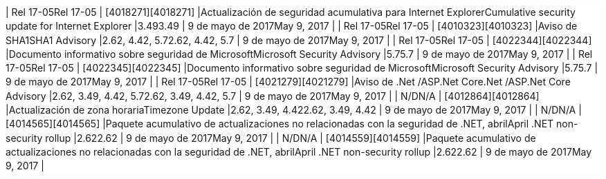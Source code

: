 | <span data-ttu-id="1159d-371">Rel 17-05</span><span class="sxs-lookup"><span data-stu-id="1159d-371">Rel 17-05</span></span> | <span data-ttu-id="1159d-372">[4018271]</span><span class="sxs-lookup"><span data-stu-id="1159d-372">[4018271]</span></span> |<span data-ttu-id="1159d-373">Actualización de seguridad acumulativa para Internet Explorer</span><span class="sxs-lookup"><span data-stu-id="1159d-373">Cumulative security update for Internet Explorer</span></span> |<span data-ttu-id="1159d-374">3.49</span><span class="sxs-lookup"><span data-stu-id="1159d-374">3.49</span></span> | <span data-ttu-id="1159d-375">9 de mayo de 2017</span><span class="sxs-lookup"><span data-stu-id="1159d-375">May 9, 2017</span></span> |
| <span data-ttu-id="1159d-376">Rel 17-05</span><span class="sxs-lookup"><span data-stu-id="1159d-376">Rel 17-05</span></span> | <span data-ttu-id="1159d-377">[4010323]</span><span class="sxs-lookup"><span data-stu-id="1159d-377">[4010323]</span></span> |<span data-ttu-id="1159d-378">Aviso de SHA1</span><span class="sxs-lookup"><span data-stu-id="1159d-378">SHA1 Advisory</span></span> |<span data-ttu-id="1159d-379">2.62, 4.42, 5.7</span><span class="sxs-lookup"><span data-stu-id="1159d-379">2.62, 4.42, 5.7</span></span> | <span data-ttu-id="1159d-380">9 de mayo de 2017</span><span class="sxs-lookup"><span data-stu-id="1159d-380">May 9, 2017</span></span> |
| <span data-ttu-id="1159d-381">Rel 17-05</span><span class="sxs-lookup"><span data-stu-id="1159d-381">Rel 17-05</span></span> | <span data-ttu-id="1159d-382">[4022344]</span><span class="sxs-lookup"><span data-stu-id="1159d-382">[4022344]</span></span> |<span data-ttu-id="1159d-383">Documento informativo sobre seguridad de Microsoft</span><span class="sxs-lookup"><span data-stu-id="1159d-383">Microsoft Security Advisory</span></span> |<span data-ttu-id="1159d-384">5.7</span><span class="sxs-lookup"><span data-stu-id="1159d-384">5.7</span></span> | <span data-ttu-id="1159d-385">9 de mayo de 2017</span><span class="sxs-lookup"><span data-stu-id="1159d-385">May 9, 2017</span></span> |
| <span data-ttu-id="1159d-386">Rel 17-05</span><span class="sxs-lookup"><span data-stu-id="1159d-386">Rel 17-05</span></span> | <span data-ttu-id="1159d-387">[4022345]</span><span class="sxs-lookup"><span data-stu-id="1159d-387">[4022345]</span></span> |<span data-ttu-id="1159d-388">Documento informativo sobre seguridad de Microsoft</span><span class="sxs-lookup"><span data-stu-id="1159d-388">Microsoft Security Advisory</span></span> |<span data-ttu-id="1159d-389">5.7</span><span class="sxs-lookup"><span data-stu-id="1159d-389">5.7</span></span> | <span data-ttu-id="1159d-390">9 de mayo de 2017</span><span class="sxs-lookup"><span data-stu-id="1159d-390">May 9, 2017</span></span> |
| <span data-ttu-id="1159d-391">Rel 17-05</span><span class="sxs-lookup"><span data-stu-id="1159d-391">Rel 17-05</span></span> | <span data-ttu-id="1159d-392">[4021279]</span><span class="sxs-lookup"><span data-stu-id="1159d-392">[4021279]</span></span> |<span data-ttu-id="1159d-393">Aviso de .Net /ASP.Net Core</span><span class="sxs-lookup"><span data-stu-id="1159d-393">.Net /ASP.Net Core Advisory</span></span> |<span data-ttu-id="1159d-394">2.62, 3.49, 4.42, 5.7</span><span class="sxs-lookup"><span data-stu-id="1159d-394">2.62, 3.49, 4.42, 5.7</span></span> | <span data-ttu-id="1159d-395">9 de mayo de 2017</span><span class="sxs-lookup"><span data-stu-id="1159d-395">May 9, 2017</span></span> |
| <span data-ttu-id="1159d-396">N/D</span><span class="sxs-lookup"><span data-stu-id="1159d-396">N/A</span></span> | <span data-ttu-id="1159d-397">[4012864]</span><span class="sxs-lookup"><span data-stu-id="1159d-397">[4012864]</span></span> |<span data-ttu-id="1159d-398">Actualización de zona horaria</span><span class="sxs-lookup"><span data-stu-id="1159d-398">Timezone Update</span></span> |<span data-ttu-id="1159d-399">2.62, 3.49, 4.42</span><span class="sxs-lookup"><span data-stu-id="1159d-399">2.62, 3.49, 4.42</span></span> | <span data-ttu-id="1159d-400">9 de mayo de 2017</span><span class="sxs-lookup"><span data-stu-id="1159d-400">May 9, 2017</span></span> |
| <span data-ttu-id="1159d-401">N/D</span><span class="sxs-lookup"><span data-stu-id="1159d-401">N/A</span></span> | <span data-ttu-id="1159d-402">[4014565]</span><span class="sxs-lookup"><span data-stu-id="1159d-402">[4014565]</span></span> |<span data-ttu-id="1159d-403">Paquete acumulativo de actualizaciones no relacionadas con la seguridad de .NET, abril</span><span class="sxs-lookup"><span data-stu-id="1159d-403">April .NET non-security rollup</span></span> |<span data-ttu-id="1159d-404">2.62</span><span class="sxs-lookup"><span data-stu-id="1159d-404">2.62</span></span> | <span data-ttu-id="1159d-405">9 de mayo de 2017</span><span class="sxs-lookup"><span data-stu-id="1159d-405">May 9, 2017</span></span> |
| <span data-ttu-id="1159d-406">N/D</span><span class="sxs-lookup"><span data-stu-id="1159d-406">N/A</span></span> | <span data-ttu-id="1159d-407">[4014559]</span><span class="sxs-lookup"><span data-stu-id="1159d-407">[4014559]</span></span> |<span data-ttu-id="1159d-408">Paquete acumulativo de actualizaciones no relacionadas con la seguridad de .NET, abril</span><span class="sxs-lookup"><span data-stu-id="1159d-408">April .NET non-security rollup</span></span> |<span data-ttu-id="1159d-409">2.62</span><span class="sxs-lookup"><span data-stu-id="1159d-409">2.62</span></span> | <span data-ttu-id="1159d-410">9 de mayo de 2017</span><span class="sxs-lookup"><span data-stu-id="1159d-410">May 9, 2017</span></span> |